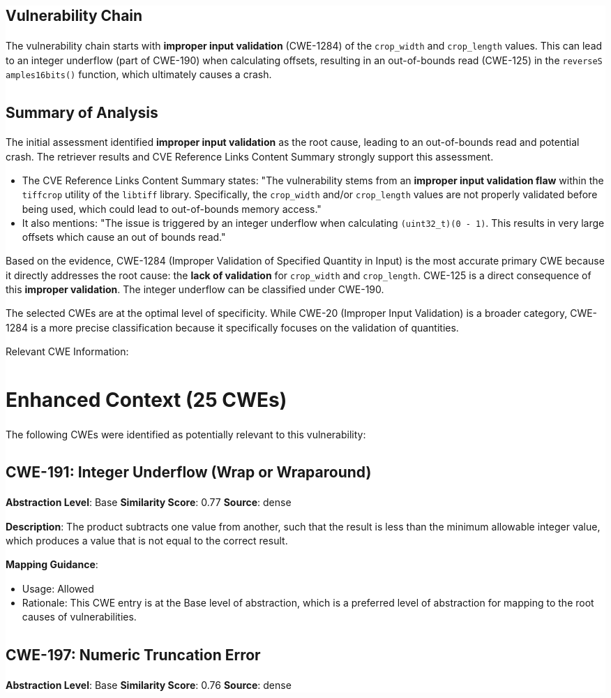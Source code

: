 ## Vulnerability Chain
The vulnerability chain starts with **improper input validation** (CWE-1284) of the `crop_width` and `crop_length` values. This can lead to an integer underflow (part of CWE-190) when calculating offsets, resulting in an out-of-bounds read (CWE-125) in the `reverseSamples16bits()` function, which ultimately causes a crash.

## Summary of Analysis
The initial assessment identified **improper input validation** as the root cause, leading to an out-of-bounds read and potential crash. The retriever results and CVE Reference Links Content Summary strongly support this assessment.

*   The CVE Reference Links Content Summary states: "The vulnerability stems from an **improper input validation flaw** within the `tiffcrop` utility of the `libtiff` library. Specifically, the `crop_width` and/or `crop_length` values are not properly validated before being used, which could lead to out-of-bounds memory access."
*   It also mentions: "The issue is triggered by an integer underflow when calculating `(uint32_t)(0 - 1)`. This results in very large offsets which cause an out of bounds read."

Based on the evidence, CWE-1284 (Improper Validation of Specified Quantity in Input) is the most accurate primary CWE because it directly addresses the root cause: the **lack of validation** for `crop_width` and `crop_length`. CWE-125 is a direct consequence of this **improper validation**. The integer underflow can be classified under CWE-190.

The selected CWEs are at the optimal level of specificity. While CWE-20 (Improper Input Validation) is a broader category, CWE-1284 is a more precise classification because it specifically focuses on the validation of quantities.

Relevant CWE Information:

# Enhanced Context (25 CWEs)
The following CWEs were identified as potentially relevant to this vulnerability:

## CWE-191: Integer Underflow (Wrap or Wraparound)
**Abstraction Level**: Base
**Similarity Score**: 0.77
**Source**: dense

**Description**:
The product subtracts one value from another, such that the result is less than the minimum allowable integer value, which produces a value that is not equal to the correct result.

**Mapping Guidance**:
- Usage: Allowed
- Rationale: This CWE entry is at the Base level of abstraction, which is a preferred level of abstraction for mapping to the root causes of vulnerabilities.

## CWE-197: Numeric Truncation Error
**Abstraction Level**: Base
**Similarity Score**: 0.76
**Source**: dense
